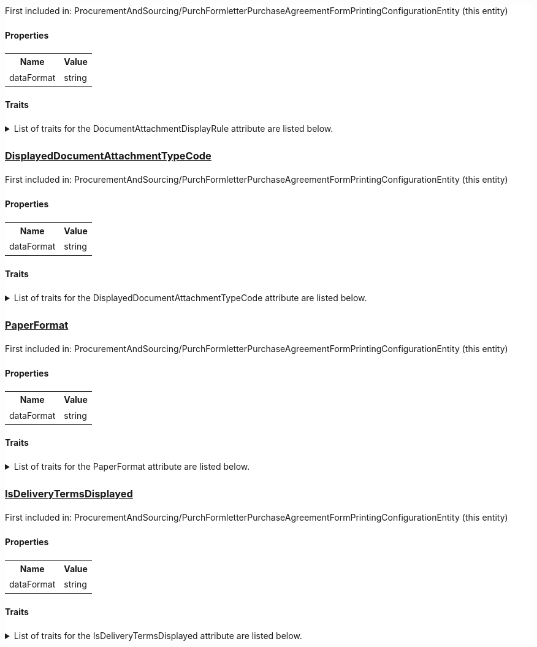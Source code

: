 First included in: ProcurementAndSourcing/PurchFormletterPurchaseAgreementFormPrintingConfigurationEntity (this entity)  

#### Properties

<table><tr><th>Name</th><th>Value</th></tr><tr><td>dataFormat</td><td>string</td></tr></table>

#### Traits

<details><summary>List of traits for the DocumentAttachmentDisplayRule attribute are listed below.</summary></details>

### <a href=#DisplayedDocumentAttachmentTypeCode name="DisplayedDocumentAttachmentTypeCode">DisplayedDocumentAttachmentTypeCode</a>

First included in: ProcurementAndSourcing/PurchFormletterPurchaseAgreementFormPrintingConfigurationEntity (this entity)  

#### Properties

<table><tr><th>Name</th><th>Value</th></tr><tr><td>dataFormat</td><td>string</td></tr></table>

#### Traits

<details><summary>List of traits for the DisplayedDocumentAttachmentTypeCode attribute are listed below.</summary></details>

### <a href=#PaperFormat name="PaperFormat">PaperFormat</a>

First included in: ProcurementAndSourcing/PurchFormletterPurchaseAgreementFormPrintingConfigurationEntity (this entity)  

#### Properties

<table><tr><th>Name</th><th>Value</th></tr><tr><td>dataFormat</td><td>string</td></tr></table>

#### Traits

<details><summary>List of traits for the PaperFormat attribute are listed below.</summary></details>

### <a href=#IsDeliveryTermsDisplayed name="IsDeliveryTermsDisplayed">IsDeliveryTermsDisplayed</a>

First included in: ProcurementAndSourcing/PurchFormletterPurchaseAgreementFormPrintingConfigurationEntity (this entity)  

#### Properties

<table><tr><th>Name</th><th>Value</th></tr><tr><td>dataFormat</td><td>string</td></tr></table>

#### Traits

<details><summary>List of traits for the IsDeliveryTermsDisplayed attribute are listed below.</summary></details>
